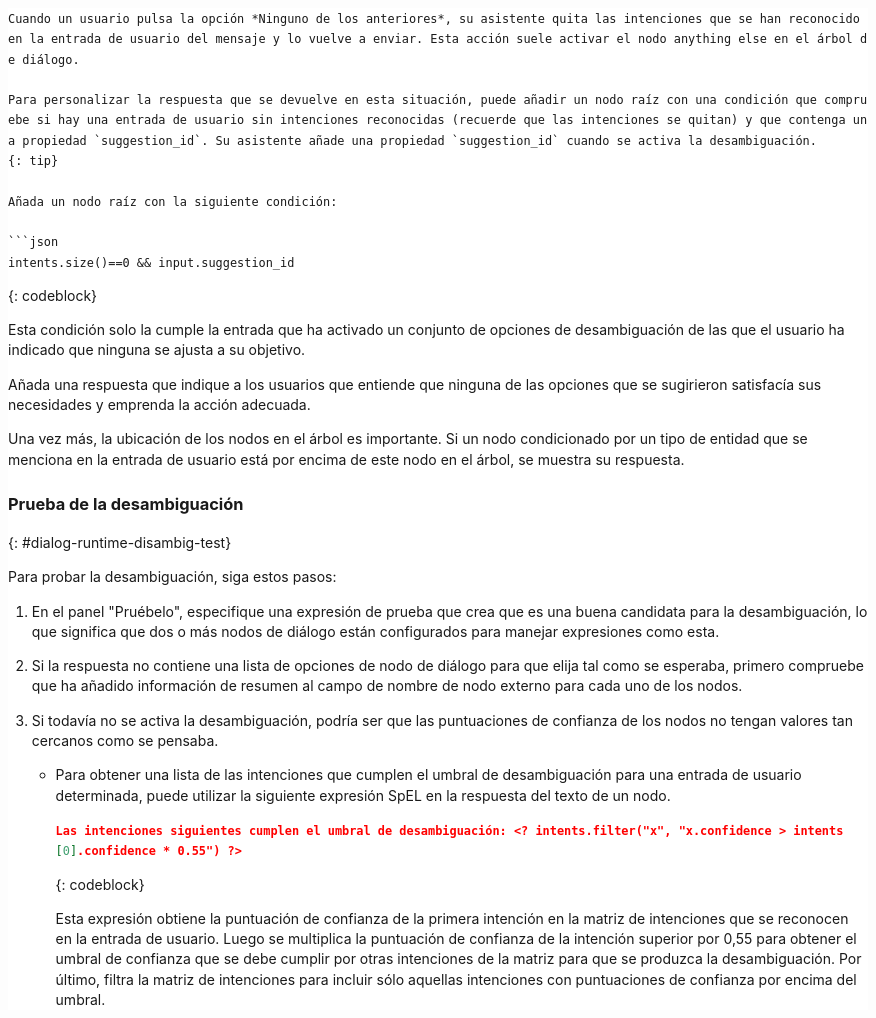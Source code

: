   ```
Cuando un usuario pulsa la opción *Ninguno de los anteriores*, su asistente quita las intenciones que se han reconocido en la entrada de usuario del mensaje y lo vuelve a enviar. Esta acción suele activar el nodo anything else en el árbol de diálogo.

Para personalizar la respuesta que se devuelve en esta situación, puede añadir un nodo raíz con una condición que compruebe si hay una entrada de usuario sin intenciones reconocidas (recuerde que las intenciones se quitan) y que contenga una propiedad `suggestion_id`. Su asistente añade una propiedad `suggestion_id` cuando se activa la desambiguación.
{: tip}

Añada un nodo raíz con la siguiente condición:

```json
intents.size()==0 && input.suggestion_id
```
{: codeblock}

Esta condición solo la cumple la entrada que ha activado un conjunto de opciones de desambiguación de las que el usuario ha indicado que ninguna se ajusta a su objetivo.

Añada una respuesta que indique a los usuarios que entiende que ninguna de las opciones que se sugirieron satisfacía sus necesidades y emprenda la acción adecuada.

Una vez más, la ubicación de los nodos en el árbol es importante. Si un nodo condicionado por un tipo de entidad que se menciona en la entrada de usuario está por encima de este nodo en el árbol, se muestra su respuesta.

### Prueba de la desambiguación
{: #dialog-runtime-disambig-test}

Para probar la desambiguación, siga estos pasos:

1.  En el panel "Pruébelo", especifique una expresión de prueba que crea que es una buena candidata para la desambiguación, lo que significa que dos o más nodos de diálogo están configurados para manejar expresiones como esta.

1.  Si la respuesta no contiene una lista de opciones de nodo de diálogo para que elija tal como se esperaba, primero compruebe que ha añadido información de resumen al campo de nombre de nodo externo para cada uno de los nodos.

1.  Si todavía no se activa la desambiguación, podría ser que las puntuaciones de confianza de los nodos no tengan valores tan cercanos como se pensaba.

    - Para obtener una lista de las intenciones que cumplen el umbral de desambiguación para una entrada de usuario determinada, puede utilizar la siguiente expresión SpEL en la respuesta del texto de un nodo.

      ```json
      Las intenciones siguientes cumplen el umbral de desambiguación: <? intents.filter("x", "x.confidence > intents[0].confidence * 0.55") ?>
      ```
      {: codeblock}

      Esta expresión obtiene la puntuación de confianza de la primera intención en la matriz de intenciones que se reconocen en la entrada de usuario. Luego se multiplica la puntuación de confianza de la intención superior por 0,55 para obtener el umbral de confianza que se debe cumplir por otras intenciones de la matriz para que se produzca la desambiguación. Por último, filtra la matriz de intenciones para incluir sólo aquellas intenciones con puntuaciones de confianza por encima del umbral.

